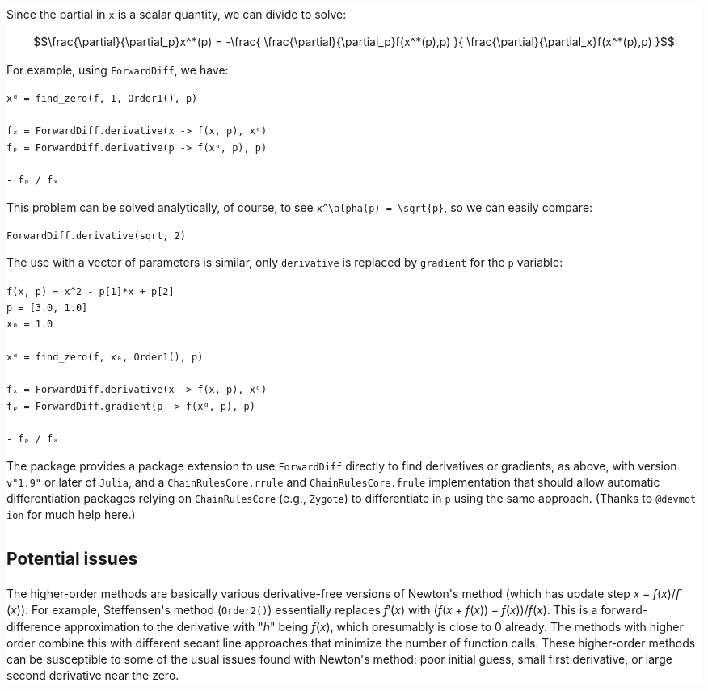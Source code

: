 Since the partial in ``x`` is a scalar quantity, we can divide to solve:

```math
\frac{\partial}{\partial_p}x^*(p) =
-\frac{
  \frac{\partial}{\partial_p}f(x^*(p),p)
}{
  \frac{\partial}{\partial_x}f(x^*(p),p)
}
```


For example, using `ForwardDiff`, we have:

```@example roots
xᵅ = find_zero(f, 1, Order1(), p)

fₓ = ForwardDiff.derivative(x -> f(x, p), xᵅ)
fₚ = ForwardDiff.derivative(p -> f(xᵅ, p), p)

- fₚ / fₓ
```

This problem can be solved analytically, of course, to see ``x^\alpha(p) = \sqrt{p}``, so we can easily compare:

```@example roots
ForwardDiff.derivative(sqrt, 2)
```


The use with a vector of parameters is similar, only `derivative` is replaced by `gradient` for the `p` variable:

```@example roots
f(x, p) = x^2 - p[1]*x + p[2]
p = [3.0, 1.0]
x₀ = 1.0

xᵅ = find_zero(f, x₀, Order1(), p)

fₓ = ForwardDiff.derivative(x -> f(x, p), xᵅ)
fₚ = ForwardDiff.gradient(p -> f(xᵅ, p), p)

- fₚ / fₓ
```

The package provides a package extension to use `ForwardDiff` directly to find derivatives or gradients, as above, with version `v"1.9"` or later of `Julia`, and a `ChainRulesCore.rrule` and `ChainRulesCore.frule` implementation that should allow automatic differentiation packages relying on `ChainRulesCore` (e.g., `Zygote`) to differentiate in `p` using the same approach. (Thanks to `@devmotion` for much help here.)



## Potential issues

The higher-order methods are basically various derivative-free
versions of Newton's method (which has update step $x - f(x)/f'(x)$). For
example, Steffensen's method (`Order2()`) essentially replaces $f'(x)$ with
$(f(x + f(x)) - f(x))/f(x)$. This is a forward-difference
approximation to the derivative with "$h$" being $f(x)$, which
presumably is close to $0$ already. The methods with higher order
combine this with different secant line approaches that minimize the
number of function calls. These higher-order methods can be
susceptible to some of the usual issues found with Newton's method:
poor initial guess, small first derivative, or large second derivative
near the zero.
